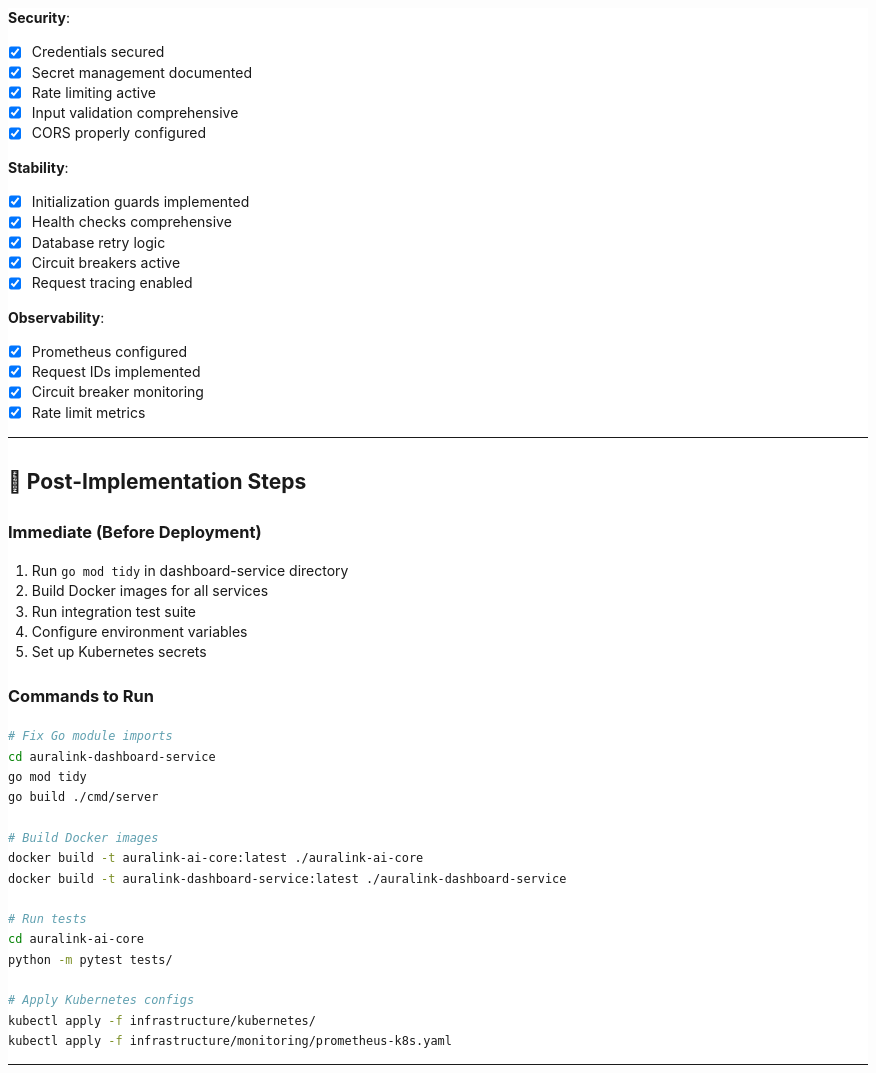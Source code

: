 **Security**:
- [x] Credentials secured
- [x] Secret management documented
- [x] Rate limiting active
- [x] Input validation comprehensive
- [x] CORS properly configured

**Stability**:
- [x] Initialization guards implemented
- [x] Health checks comprehensive
- [x] Database retry logic
- [x] Circuit breakers active
- [x] Request tracing enabled

**Observability**:
- [x] Prometheus configured
- [x] Request IDs implemented
- [x] Circuit breaker monitoring
- [x] Rate limit metrics

---

## 🔧 Post-Implementation Steps

### Immediate (Before Deployment)
1. Run `go mod tidy` in dashboard-service directory
2. Build Docker images for all services
3. Run integration test suite
4. Configure environment variables
5. Set up Kubernetes secrets

### Commands to Run
```bash
# Fix Go module imports
cd auralink-dashboard-service
go mod tidy
go build ./cmd/server

# Build Docker images
docker build -t auralink-ai-core:latest ./auralink-ai-core
docker build -t auralink-dashboard-service:latest ./auralink-dashboard-service

# Run tests
cd auralink-ai-core
python -m pytest tests/

# Apply Kubernetes configs
kubectl apply -f infrastructure/kubernetes/
kubectl apply -f infrastructure/monitoring/prometheus-k8s.yaml
```

---
